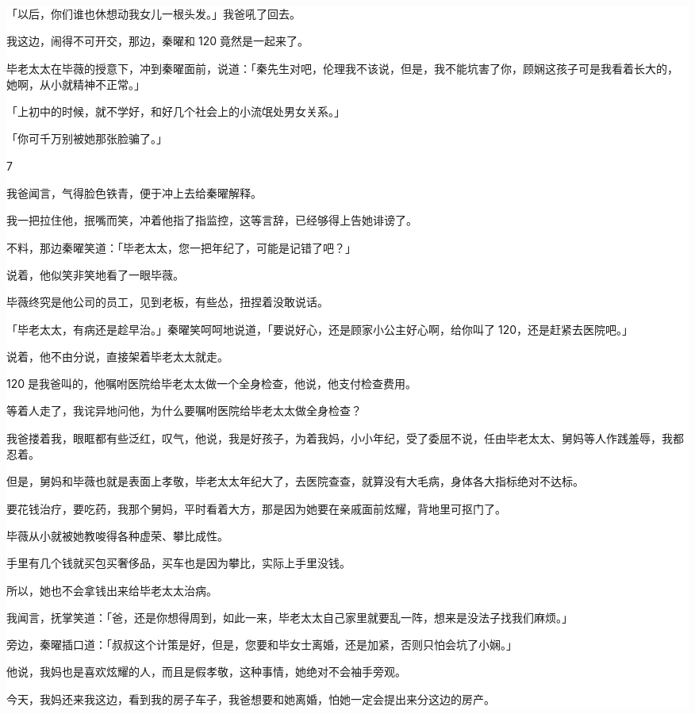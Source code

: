 「以后，你们谁也休想动我女儿一根头发。」我爸吼了回去。


我这边，闹得不可开交，那边，秦曜和 120 竟然是一起来了。


毕老太太在毕薇的授意下，冲到秦曜面前，说道：「秦先生对吧，伦理我不该说，但是，我不能坑害了你，顾娴这孩子可是我看着长大的，她啊，从小就精神不正常。」


「上初中的时候，就不学好，和好几个社会上的小流氓处男女关系。」


「你可千万别被她那张脸骗了。」


7


我爸闻言，气得脸色铁青，便于冲上去给秦曜解释。


我一把拉住他，抿嘴而笑，冲着他指了指监控，这等言辞，已经够得上告她诽谤了。


不料，那边秦曜笑道：「毕老太太，您一把年纪了，可能是记错了吧？」


说着，他似笑非笑地看了一眼毕薇。


毕薇终究是他公司的员工，见到老板，有些怂，扭捏着没敢说话。


「毕老太太，有病还是趁早治。」秦曜笑呵呵地说道，「要说好心，还是顾家小公主好心啊，给你叫了 120，还是赶紧去医院吧。」


说着，他不由分说，直接架着毕老太太就走。


120 是我爸叫的，他嘱咐医院给毕老太太做一个全身检查，他说，他支付检查费用。


等着人走了，我诧异地问他，为什么要嘱咐医院给毕老太太做全身检查？


我爸搂着我，眼眶都有些泛红，叹气，他说，我是好孩子，为着我妈，小小年纪，受了委屈不说，任由毕老太太、舅妈等人作践羞辱，我都忍着。


但是，舅妈和毕薇也就是表面上孝敬，毕老太太年纪大了，去医院查查，就算没有大毛病，身体各大指标绝对不达标。


要花钱治疗，要吃药，我那个舅妈，平时看着大方，那是因为她要在亲戚面前炫耀，背地里可抠门了。


毕薇从小就被她教唆得各种虚荣、攀比成性。


手里有几个钱就买包买奢侈品，买车也是因为攀比，实际上手里没钱。


所以，她也不会拿钱出来给毕老太太治病。


我闻言，抚掌笑道：「爸，还是你想得周到，如此一来，毕老太太自己家里就要乱一阵，想来是没法子找我们麻烦。」


旁边，秦曜插口道：「叔叔这个计策是好，但是，您要和毕女士离婚，还是加紧，否则只怕会坑了小娴。」


他说，我妈也是喜欢炫耀的人，而且是假孝敬，这种事情，她绝对不会袖手旁观。


今天，我妈还来我这边，看到我的房子车子，我爸想要和她离婚，怕她一定会提出来分这边的房产。
